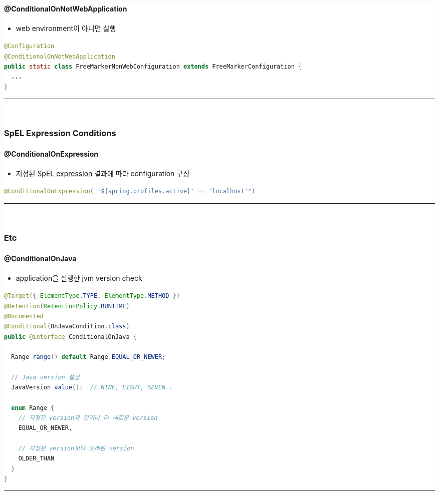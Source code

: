 #### @ConditionalOnNotWebApplication
* web environment이 아니면 실행

```java
@Configuration
@ConditionalOnNotWebApplication
public static class FreeMarkerNonWebConfiguration extends FreeMarkerConfiguration {
  ...
}
```

---

<br>

### SpEL Expression Conditions

#### @ConditionalOnExpression
* 지정된 [SpEL expression](https://docs.spring.io/spring/docs/5.1.0.BUILD-SNAPSHOT/spring-framework-reference/core.html#expressions) 결과에 따라 configuration 구성

```java
@ConditionalOnExpression("'${spring.profiles.active}' == 'localhost'")
```

---

<br>

### Etc

#### @ConditionalOnJava
* application을 실행한 jvm version check
```java
@Target({ ElementType.TYPE, ElementType.METHOD })
@Retention(RetentionPolicy.RUNTIME)
@Documented
@Conditional(OnJavaCondition.class)
public @interface ConditionalOnJava {
  
  Range range() default Range.EQUAL_OR_NEWER;
  
  // Java version 설정
  JavaVersion value();  // NINE, EIGHT, SEVEN..
  
  enum Range {
    // 지정된 version과 같거나 더 새로운 version
    EQUAL_OR_NEWER,
    
    // 지정된 version보다 오래된 version
    OLDER_THAN
  }
}
```

---